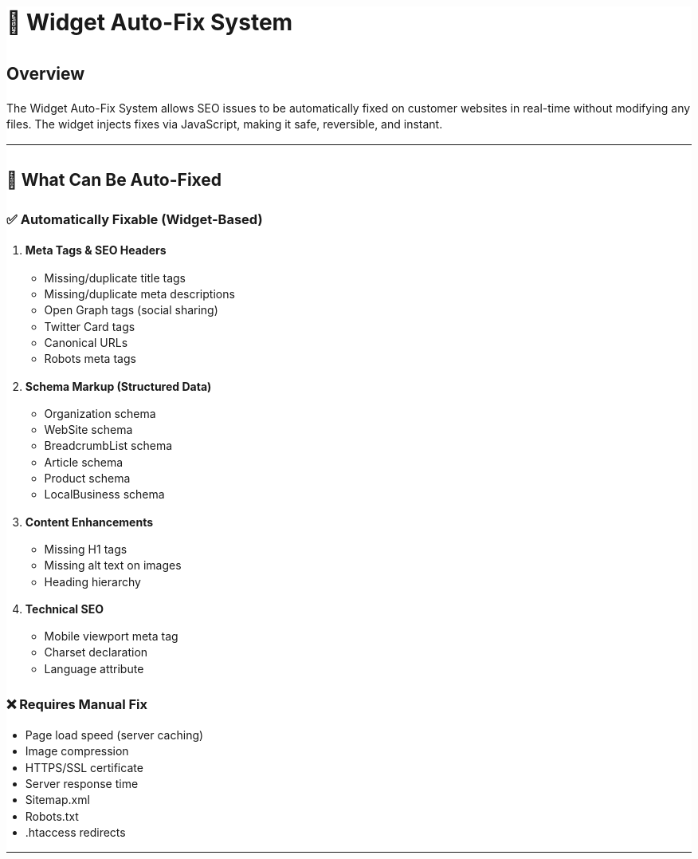 # 🚀 Widget Auto-Fix System

## Overview

The Widget Auto-Fix System allows SEO issues to be automatically fixed on customer websites in real-time without modifying any files. The widget injects fixes via JavaScript, making it safe, reversible, and instant.

---

## 🎯 What Can Be Auto-Fixed

### ✅ Automatically Fixable (Widget-Based)

1. **Meta Tags & SEO Headers**
   - Missing/duplicate title tags
   - Missing/duplicate meta descriptions
   - Open Graph tags (social sharing)
   - Twitter Card tags
   - Canonical URLs
   - Robots meta tags

2. **Schema Markup (Structured Data)**
   - Organization schema
   - WebSite schema
   - BreadcrumbList schema
   - Article schema
   - Product schema
   - LocalBusiness schema

3. **Content Enhancements**
   - Missing H1 tags
   - Missing alt text on images
   - Heading hierarchy

4. **Technical SEO**
   - Mobile viewport meta tag
   - Charset declaration
   - Language attribute

### ❌ Requires Manual Fix

- Page load speed (server caching)
- Image compression
- HTTPS/SSL certificate
- Server response time
- Sitemap.xml
- Robots.txt
- .htaccess redirects

---
